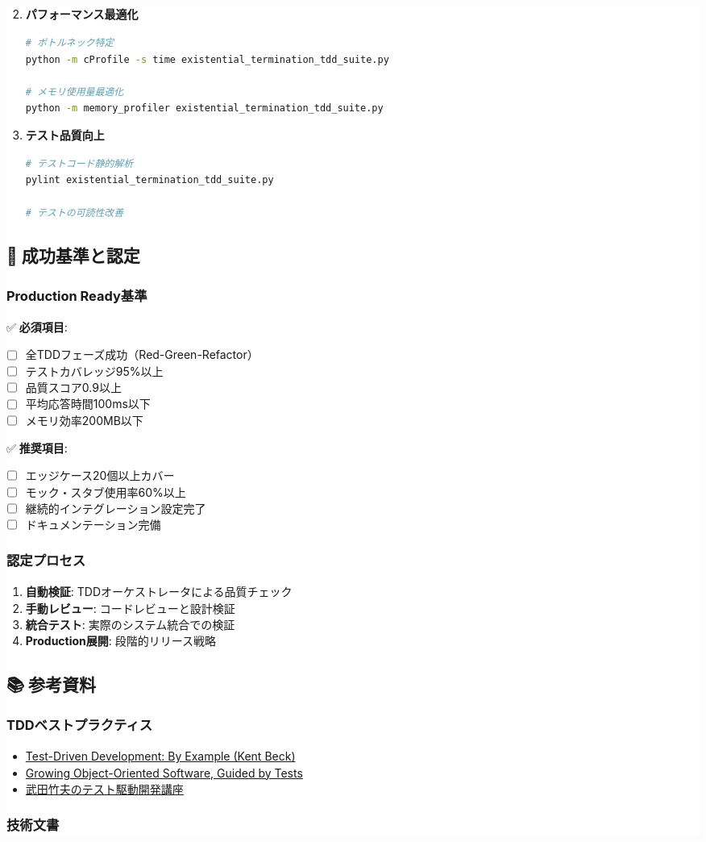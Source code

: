 2. **パフォーマンス最適化**
   ```bash
   # ボトルネック特定
   python -m cProfile -s time existential_termination_tdd_suite.py
   
   # メモリ使用量最適化
   python -m memory_profiler existential_termination_tdd_suite.py
   ```

3. **テスト品質向上**
   ```bash
   # テストコード静的解析
   pylint existential_termination_tdd_suite.py
   
   # テストの可読性改善
   ```

## 🎯 成功基準と認定

### Production Ready基準

✅ **必須項目**:
- [ ] 全TDDフェーズ成功（Red-Green-Refactor）
- [ ] テストカバレッジ95%以上
- [ ] 品質スコア0.9以上
- [ ] 平均応答時間100ms以下
- [ ] メモリ効率200MB以下

✅ **推奨項目**:
- [ ] エッジケース20個以上カバー
- [ ] モック・スタブ使用率60%以上
- [ ] 継続的インテグレーション設定完了
- [ ] ドキュメンテーション完備

### 認定プロセス

1. **自動検証**: TDDオーケストレータによる品質チェック
2. **手動レビュー**: コードレビューと設計検証
3. **統合テスト**: 実際のシステム統合での検証
4. **Production展開**: 段階的リリース戦略

## 📚 参考資料

### TDDベストプラクティス

- [Test-Driven Development: By Example (Kent Beck)](https://www.amazon.com/Test-Driven-Development-Kent-Beck/dp/0321146530)
- [Growing Object-Oriented Software, Guided by Tests](https://www.amazon.com/Growing-Object-Oriented-Software-Guided-Tests/dp/0321503627)
- [武田竹夫のテスト駆動開発講座](https://www.youtube.com/watch?v=Q-FJ3XmFlT8)

### 技術文書
